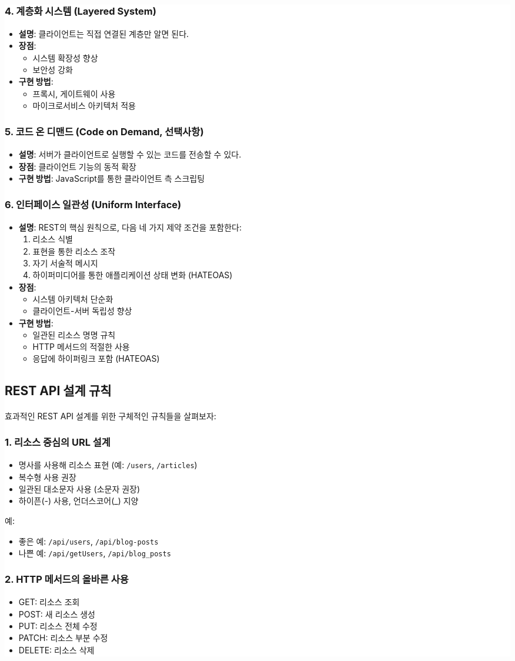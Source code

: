 ### 4. 계층화 시스템 (Layered System)

-   **설명**: 클라이언트는 직접 연결된 계층만 알면 된다.
-   **장점**:
    -   시스템 확장성 향상
    -   보안성 강화
-   **구현 방법**:
    -   프록시, 게이트웨이 사용
    -   마이크로서비스 아키텍처 적용

### 5. 코드 온 디맨드 (Code on Demand, 선택사항)

-   **설명**: 서버가 클라이언트로 실행할 수 있는 코드를 전송할 수 있다.
-   **장점**: 클라이언트 기능의 동적 확장
-   **구현 방법**: JavaScript를 통한 클라이언트 측 스크립팅

### 6. 인터페이스 일관성 (Uniform Interface)

-   **설명**: REST의 핵심 원칙으로, 다음 네 가지 제약 조건을 포함한다:
    1. 리소스 식별
    2. 표현을 통한 리소스 조작
    3. 자기 서술적 메시지
    4. 하이퍼미디어를 통한 애플리케이션 상태 변화 (HATEOAS)
-   **장점**:
    -   시스템 아키텍처 단순화
    -   클라이언트-서버 독립성 향상
-   **구현 방법**:
    -   일관된 리소스 명명 규칙
    -   HTTP 메서드의 적절한 사용
    -   응답에 하이퍼링크 포함 (HATEOAS)

## REST API 설계 규칙

효과적인 REST API 설계를 위한 구체적인 규칙들을 살펴보자:

### 1. 리소스 중심의 URL 설계

-   명사를 사용해 리소스 표현 (예: `/users`, `/articles`)
-   복수형 사용 권장
-   일관된 대소문자 사용 (소문자 권장)
-   하이픈(-) 사용, 언더스코어(\_) 지양

예:

-   좋은 예: `/api/users`, `/api/blog-posts`
-   나쁜 예: `/api/getUsers`, `/api/blog_posts`

### 2. HTTP 메서드의 올바른 사용

-   GET: 리소스 조회
-   POST: 새 리소스 생성
-   PUT: 리소스 전체 수정
-   PATCH: 리소스 부분 수정
-   DELETE: 리소스 삭제
